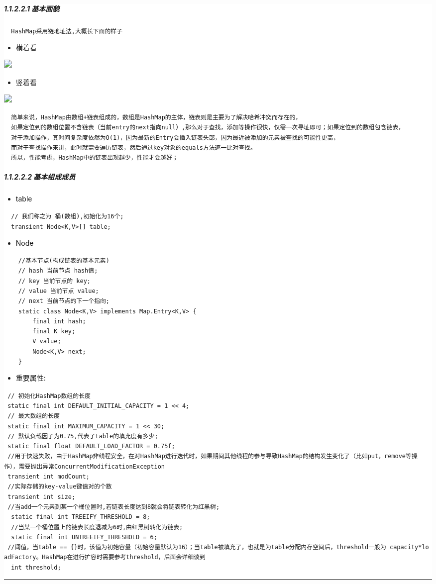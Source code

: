 ##### 1.1.2.2.1 基本面貌
```
  HashMap采用链地址法,大概长下面的样子
```
 - 横着看
 
![](https://github.com/553899811/NewBie-Plan/blob/master/Java%E5%9F%BA%E7%A1%80/Java-%E5%AE%B9%E5%99%A8/Map/img/hashmap-%E6%A8%AA%E7%9D%80%E7%9C%8B.webp.jpg)

 - 竖着看
 
![](https://github.com/553899811/NewBie-Plan/blob/master/Java%E5%9F%BA%E7%A1%80/Java-%E5%AE%B9%E5%99%A8/Map/img/hashMap-%E7%AB%96%E7%9D%80%E7%9C%8B.png)
```
  简单来说，HashMap由数组+链表组成的，数组是HashMap的主体，链表则是主要为了解决哈希冲突而存在的，
  如果定位到的数组位置不含链表（当前entry的next指向null）,那么对于查找，添加等操作很快，仅需一次寻址即可；如果定位到的数组包含链表，
  对于添加操作，其时间复杂度依然为O(1)，因为最新的Entry会插入链表头部，因为最近被添加的元素被查找的可能性更高，
  而对于查找操作来讲，此时就需要遍历链表，然后通过key对象的equals方法逐一比对查找。
  所以，性能考虑，HashMap中的链表出现越少，性能才会越好；
```
##### 1.1.2.2.2 基本组成成员
 - table
```
  // 我们称之为 桶(数组),初始化为16个;
  transient Node<K,V>[] table;
```
 - Node
```
    //基本节点(构成链表的基本元素)
    // hash 当前节点 hash值;
    // key 当前节点的 key;
    // value 当前节点 value;
    // next 当前节点的下一个指向;
    static class Node<K,V> implements Map.Entry<K,V> {
        final int hash;
        final K key;
        V value;
        Node<K,V> next;
    }
```
 - 重要属性:
```
 // 初始化HashMap数组的长度
 static final int DEFAULT_INITIAL_CAPACITY = 1 << 4;
 // 最大数组的长度
 static final int MAXIMUM_CAPACITY = 1 << 30;
 // 默认负载因子为0.75,代表了table的填充度有多少;
 static final float DEFAULT_LOAD_FACTOR = 0.75f;
 //用于快速失败，由于HashMap非线程安全，在对HashMap进行迭代时，如果期间其他线程的参与导致HashMap的结构发生变化了（比如put，remove等操作），需要抛出异常ConcurrentModificationException
 transient int modCount;
 //实际存储的key-value键值对的个数
 transient int size;
 //当add一个元素到某一个桶位置时,若链表长度达到8就会将链表转化为红黑树;
  static final int TREEIFY_THRESHOLD = 8;
  //当某一个桶位置上的链表长度退减为6时,由红黑树转化为链表;
  static final int UNTREEIFY_THRESHOLD = 6;
 //阈值，当table == {}时，该值为初始容量（初始容量默认为16）；当table被填充了，也就是为table分配内存空间后，threshold一般为 capacity*loadFactory。HashMap在进行扩容时需要参考threshold，后面会详细谈到
  int threshold;
```
<table frame="hsides" rules="groups" cellspacing=0 cellpadding=0>
